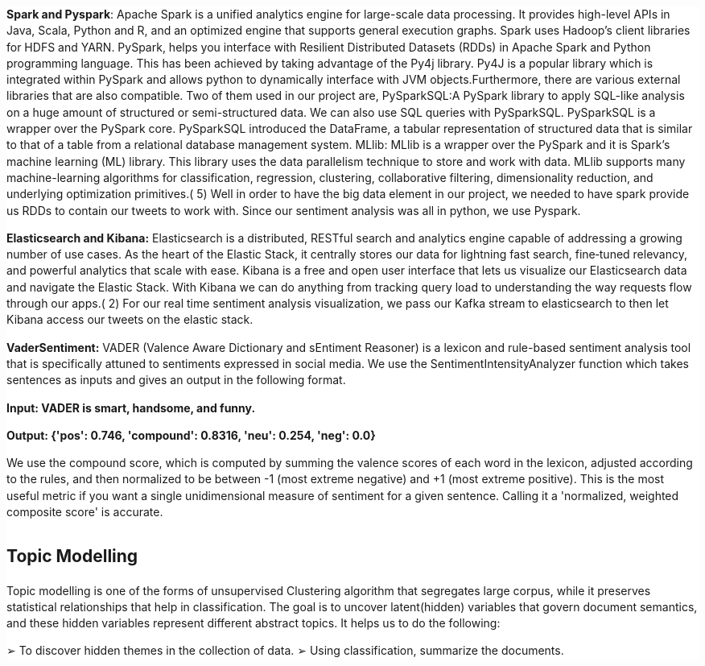 **Spark and Pyspark**:
Apache Spark is a unified analytics engine for large-scale data processing. It provides high-level APIs in Java, Scala, Python and R, and an optimized engine that supports general execution graphs. Spark uses Hadoop’s client libraries for HDFS and YARN.
PySpark, helps you interface with Resilient Distributed Datasets (RDDs) in Apache Spark and Python programming language. This has been achieved by taking advantage of the Py4j library. Py4J is a popular library which is integrated within PySpark and allows python to dynamically interface with JVM objects.Furthermore, there are various external libraries that are also compatible. Two of them used in our project are,
PySparkSQL:A PySpark library to apply SQL-like analysis on a huge amount of structured or semi-structured data. We can also use SQL queries with PySparkSQL. PySparkSQL is a wrapper over the PySpark core. PySparkSQL introduced the DataFrame, a tabular representation of structured data that is similar to that of a table from a relational database management system.
MLlib: MLlib is a wrapper over the PySpark and it is Spark’s machine learning (ML) library. This library uses the data parallelism technique to store and work with data.​ ​MLlib supports
many machine-learning algorithms for classification, regression, clustering, collaborative filtering, dimensionality reduction, and underlying optimization primitives.(​ 5)
Well in order to have the big data element in our project, we needed to have spark provide us RDDs to contain our tweets to work with. Since our sentiment analysis was all in python, we use Pyspark.

**Elasticsearch and Kibana:**
Elasticsearch is a distributed, RESTful search and analytics engine capable of addressing a growing number of use cases. As the heart of the Elastic Stack, it centrally stores our data for lightning fast search, fine‐tuned relevancy, and powerful analytics that scale with ease.
Kibana is a free and open user interface that lets us visualize our Elasticsearch data and navigate the Elastic Stack. With Kibana we can do anything from tracking query load to understanding the way requests flow through our apps.(​ 2)
For our real time sentiment analysis visualization, we pass our Kafka stream to elasticsearch to then let Kibana access our tweets on the elastic stack.

**VaderSentiment:**
VADER (Valence Aware Dictionary and sEntiment Reasoner) is a lexicon and rule-based sentiment analysis tool that is specifically attuned to sentiments expressed in social media. We use the SentimentIntensityAnalyzer function which takes sentences as inputs and gives an output in the following format.

**Input: VADER is smart, handsome, and funny.**

**Output: {'pos': 0.746, 'compound': 0.8316, 'neu': 0.254, 'neg': 0.0}**

We use the compound score, which is computed by summing the valence scores of each word in the lexicon, adjusted according to the rules, and then normalized to be between -1 (most extreme negative) and +1 (most extreme positive). This is the most useful metric if you want a single unidimensional measure of sentiment for a given sentence. Calling it a 'normalized, weighted composite score' is accurate.

## Topic Modelling

Topic modelling is one of the forms of unsupervised Clustering algorithm that segregates large corpus, while it preserves statistical relationships that help in classification. The goal is to uncover latent(hidden) variables that govern document semantics, and these hidden variables represent different abstract topics. It helps us to do the following:

➢ To discover hidden themes in the collection of data.
➢ Using classification, summarize the documents.
